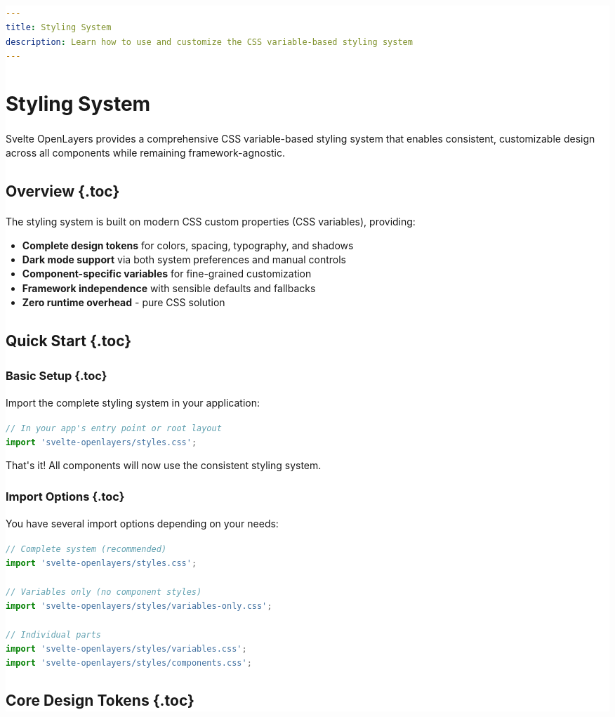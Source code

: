 ```yaml
---
title: Styling System
description: Learn how to use and customize the CSS variable-based styling system
---
```


# Styling System

Svelte OpenLayers provides a comprehensive CSS variable-based styling system that enables consistent, customizable design across all components while remaining framework-agnostic.

## Overview {.toc}

The styling system is built on modern CSS custom properties (CSS variables), providing:

- **Complete design tokens** for colors, spacing, typography, and shadows
- **Dark mode support** via both system preferences and manual controls
- **Component-specific variables** for fine-grained customization
- **Framework independence** with sensible defaults and fallbacks
- **Zero runtime overhead** - pure CSS solution

## Quick Start {.toc}

### Basic Setup {.toc}

Import the complete styling system in your application:

```javascript
// In your app's entry point or root layout
import 'svelte-openlayers/styles.css';
```

That's it! All components will now use the consistent styling system.

### Import Options {.toc}

You have several import options depending on your needs:

```javascript
// Complete system (recommended)
import 'svelte-openlayers/styles.css';

// Variables only (no component styles)
import 'svelte-openlayers/styles/variables-only.css';

// Individual parts
import 'svelte-openlayers/styles/variables.css';
import 'svelte-openlayers/styles/components.css';
```

## Core Design Tokens {.toc}
